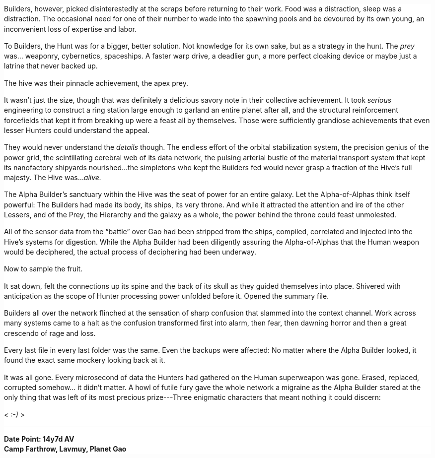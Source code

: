 Builders, however, picked disinterestedly at the scraps before returning to their work. Food was a distraction, sleep was a distraction. The occasional need for one of their number to wade into the spawning pools and be devoured by its own young, an inconvenient loss of expertise and labor.

To Builders, the Hunt was for a bigger, better solution. Not knowledge for its own sake, but as a strategy in the hunt. The *prey* was… weaponry, cybernetics, spaceships. A faster warp drive, a deadlier gun, a more perfect cloaking device or maybe just a latrine that never backed up.

The hive was their pinnacle achievement, the apex prey.

It wasn’t just the size, though that was definitely a delicious savory note in their collective achievement. It took *serious* engineering to construct a ring station large enough to garland an entire planet after all, and the structural reinforcement forcefields that kept it from breaking up were a feast all by themselves. Those were sufficiently grandiose achievements that even lesser Hunters could understand the appeal.

They would never understand the *details* though. The endless effort of the orbital stabilization system, the precision genius of the power grid, the scintillating cerebral web of its data network, the pulsing arterial bustle of the material transport system that kept its nanofactory shipyards nourished...the simpletons who kept the Builders fed would never grasp a fraction of the Hive’s full majesty. The Hive was…*alive.*



The Alpha Builder’s sanctuary within the Hive was the seat of power for an entire galaxy. Let the Alpha-of-Alphas think itself powerful: The Builders had made its body, its ships, its very throne. And while it attracted the attention and ire of the other Lessers, and of the Prey, the Hierarchy and the galaxy as a whole, the power behind the throne could feast unmolested.

All of the sensor data from the “battle” over Gao had been stripped from the ships, compiled, correlated and injected into the Hive’s systems for digestion. While the Alpha Builder had been diligently assuring the Alpha-of-Alphas that the Human weapon would be deciphered, the actual process of deciphering had been underway.

Now to sample the fruit.

It sat down, felt the connections up its spine and the back of its skull as they guided themselves into place. Shivered with anticipation as the scope of Hunter processing power unfolded before it. Opened the summary file.

Builders all over the network flinched at the sensation of sharp confusion that slammed into the context channel. Work across many systems came to a halt as the confusion transformed first into alarm, then fear, then dawning horror and then a great crescendo of rage and loss.

Every last file in every last folder was the same. Even the backups were affected: No matter where the Alpha Builder looked, it found the exact same mockery looking back at it.

It was all gone. Every microsecond of data the Hunters had gathered on the Human superweapon was gone. Erased, replaced, corrupted somehow… it didn’t matter. A howl of futile fury gave the whole network a migraine as the Alpha Builder stared at the only thing that was left of its most precious prize---Three enigmatic characters that meant nothing it could discern:

*< :-) >*


___

**Date Point: 14y7d AV**    
**Camp Farthrow, Lavmuy, Planet Gao**
